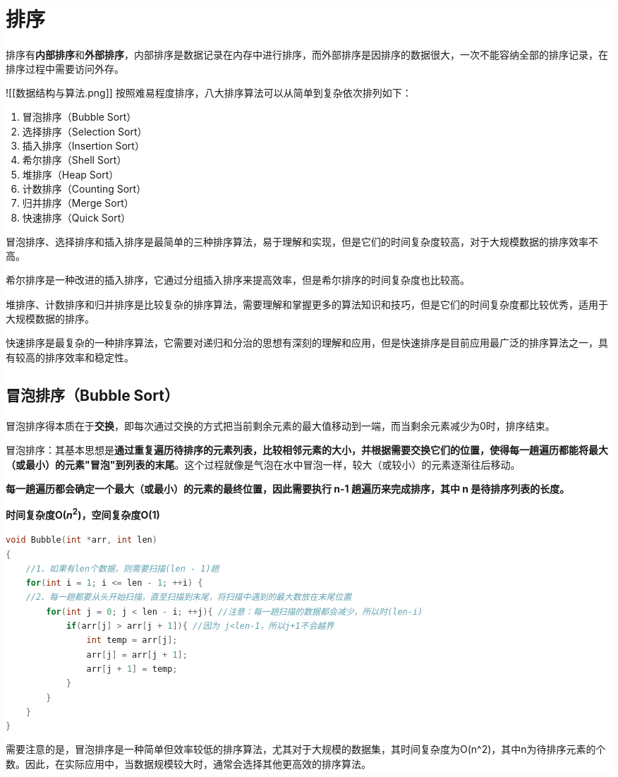 # 排序

排序有**内部排序**和**外部排序**，内部排序是数据记录在内存中进行排序，而外部排序是因排序的数据很大，一次不能容纳全部的排序记录，在排序过程中需要访问外存。

![[数据结构与算法.png]]
按照难易程度排序，八大排序算法可以从简单到复杂依次排列如下：

1. 冒泡排序（Bubble Sort）
2. 选择排序（Selection Sort）
3. 插入排序（Insertion Sort）
4. 希尔排序（Shell Sort）
5. 堆排序（Heap Sort）
6. 计数排序（Counting Sort）
7. 归并排序（Merge Sort）
8. 快速排序（Quick Sort）

冒泡排序、选择排序和插入排序是最简单的三种排序算法，易于理解和实现，但是它们的时间复杂度较高，对于大规模数据的排序效率不高。

希尔排序是一种改进的插入排序，它通过分组插入排序来提高效率，但是希尔排序的时间复杂度也比较高。

堆排序、计数排序和归并排序是比较复杂的排序算法，需要理解和掌握更多的算法知识和技巧，但是它们的时间复杂度都比较优秀，适用于大规模数据的排序。

快速排序是最复杂的一种排序算法，它需要对递归和分治的思想有深刻的理解和应用，但是快速排序是目前应用最广泛的排序算法之一，具有较高的排序效率和稳定性。

## 冒泡排序（Bubble Sort）

冒泡排序得本质在于**交换**，即每次通过交换的方式把当前剩余元素的最大值移动到一端，而当剩余元素减少为0时，排序结束。

冒泡排序：其基本思想是**通过重复遍历待排序的元素列表，比较相邻元素的大小，并根据需要交换它们的位置，使得每一趟遍历都能将最大（或最小）的元素"冒泡"到列表的末尾**。这个过程就像是气泡在水中冒泡一样，较大（或较小）的元素逐渐往后移动。

**每一趟遍历都会确定一个最大（或最小）的元素的最终位置，因此需要执行 n-1 趟遍历来完成排序，其中 n 是待排序列表的长度。**

**时间复杂度O($n^2$)，空间复杂度O(1)**

```c
void Bubble(int *arr, int len)
{
    //1、如果有len个数据，则需要扫描(len - 1)趟
    for(int i = 1; i <= len - 1; ++i) {
    //2、每一趟都要从头开始扫描，直至扫描到末尾，将扫描中遇到的最大数放在末尾位置
        for(int j = 0; j < len - i; ++j){ //注意：每一趟扫描的数据都会减少，所以时(len-i)
            if(arr[j] > arr[j + 1]){ //因为 j<len-1，所以j+1不会越界
                int temp = arr[j];
                arr[j] = arr[j + 1];
                arr[j + 1] = temp;
            }
        }
    }
}

```

需要注意的是，冒泡排序是一种简单但效率较低的排序算法，尤其对于大规模的数据集，其时间复杂度为O(n^2)，其中n为待排序元素的个数。因此，在实际应用中，当数据规模较大时，通常会选择其他更高效的排序算法。
